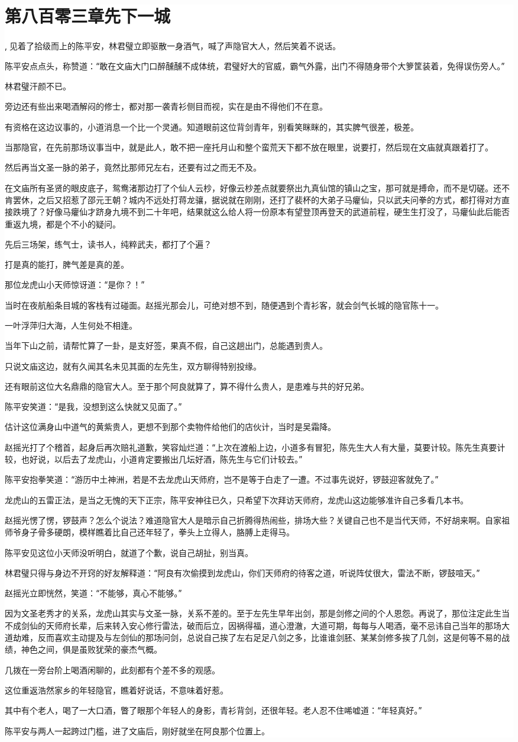 # 第八百零三章先下一城
,  见着了拾级而上的陈平安，林君璧立即驱散一身酒气，喊了声隐官大人，然后笑着不说话。

   陈平安点点头，称赞道：“敢在文庙大门口醉醺醺不成体统，君璧好大的官威，霸气外露，出门不得随身带个大箩筐装着，免得误伤旁人。”

   林君璧汗颜不已。

   旁边还有些出来喝酒解闷的修士，都对那一袭青衫侧目而视，实在是由不得他们不在意。

   有资格在这边议事的，小道消息一个比一个灵通。知道眼前这位背剑青年，别看笑眯眯的，其实脾气很差，极差。

   当那隐官，在先前那场议事当中，就是此人，敢不把一座托月山和整个蛮荒天下都不放在眼里，说要打，然后现在文庙就真跟着打了。

   然后再当文圣一脉的弟子，竟然比那师兄左右，还要有过之而无不及。

   在文庙所有圣贤的眼皮底子，鸳鸯渚那边打了个仙人云杪，好像云杪差点就要祭出九真仙馆的镇山之宝，那可就是搏命，而不是切磋。还不肯罢休，之后又招惹了邵元王朝？城内不远处打蒋龙骧，据说就在刚刚，还打了裴杯的大弟子马癯仙，只以武夫问拳的方式，都打得对方直接跌境了？好像马癯仙才跻身九境不到二十年吧，结果就这么给人将一份原本有望登顶再登天的武道前程，硬生生打没了，马癯仙此后能否重返九境，都是个不小的疑问。

   先后三场架，练气士，读书人，纯粹武夫，都打了个遍？

   打是真的能打，脾气差是真的差。

   那位龙虎山小天师惊讶道：“是你？！”

   当时在夜航船条目城的客栈有过碰面。赵摇光那会儿，可绝对想不到，随便遇到个青衫客，就会剑气长城的隐官陈十一。

   一叶浮萍归大海，人生何处不相逢。

   当年下山之前，请帮忙算了一卦，是支好签，果真不假，自己这趟出门，总能遇到贵人。

   只说文庙这边，就有久闻其名未见其面的左先生，双方聊得特别投缘。

   还有眼前这位大名鼎鼎的隐官大人。至于那个阿良就算了，算不得什么贵人，是患难与共的好兄弟。

   陈平安笑道：“是我，没想到这么快就又见面了。”

   估计这位满身山中道气的黄紫贵人，更想不到那个卖物件给他们的店伙计，当时是吴霜降。

   赵摇光打了个稽首，起身后再次赔礼道歉，笑容灿烂道：“上次在渡船上边，小道多有冒犯，陈先生大人有大量，莫要计较。陈先生真要计较，也好说，以后去了龙虎山，小道肯定要搬出几坛好酒，陈先生与它们计较去。”

   陈平安抱拳笑道：“游历中土神洲，若是不去龙虎山天师府，岂不是等于白走了一遭。不过事先说好，锣鼓迎客就免了。”

   龙虎山的五雷正法，是当之无愧的天下正宗，陈平安神往已久，只希望下次拜访天师府，龙虎山这边能够准许自己多看几本书。

   赵摇光愣了愣，锣鼓声？怎么个说法？难道隐官大人是暗示自己折腾得热闹些，排场大些？关键自己也不是当代天师，不好胡来啊。自家祖师爷身子骨多硬朗，模样瞧着比自己还年轻了，拳头上立得人，胳膊上走得马。

   陈平安见这位小天师没听明白，就道了个歉，说自己胡扯，别当真。

   林君璧只得与身边不开窍的好友解释道：“阿良有次偷摸到龙虎山，你们天师府的待客之道，听说阵仗很大，雷法不断，锣鼓喧天。”

   赵摇光立即恍然，笑道：“不能够，真心不能够。”

   因为文圣老秀才的关系，龙虎山其实与文圣一脉，关系不差的。至于左先生早年出剑，那是剑修之间的个人恩怨。再说了，那位注定此生当不成剑仙的天师府长辈，后来转入安心修行雷法，破而后立，因祸得福，道心澄澈，大道可期，每每与人喝酒，毫不忌讳自己当年的那场大道劫难，反而喜欢主动提及与左剑仙的那场问剑，总说自己挨了左右足足八剑之多，比谁谁剑胚、某某剑修多挨了几剑，这是何等不易的战绩，神色之间，俱是虽败犹荣的豪杰气概。

   几拨在一旁台阶上喝酒闲聊的，此刻都有个差不多的观感。

   这位重返浩然家乡的年轻隐官，瞧着好说话，不意味着好惹。

   其中有个老人，喝了一大口酒，瞥了眼那个年轻人的身影，青衫背剑，还很年轻。老人忍不住唏嘘道：“年轻真好。”

   陈平安与两人一起跨过门槛，进了文庙后，刚好就坐在阿良那个位置上。
